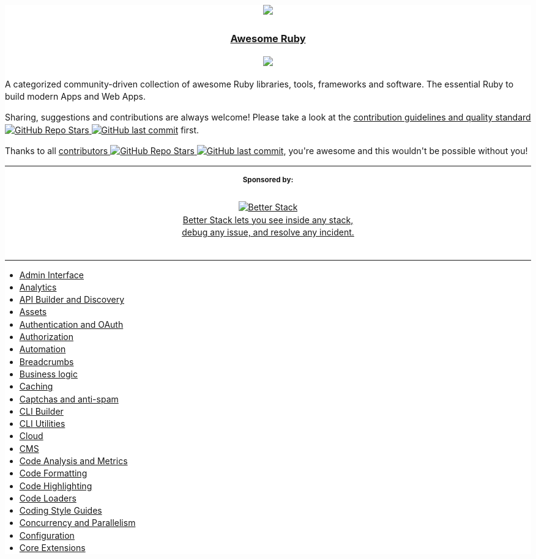 <div align="center">
  <p>
    <a href="https://awesome-ruby.com"><img src="https://raw.githubusercontent.com/markets/awesome-ruby/gh-pages/images/logo_m.png"></a>
  </p>
  <h3><a href="https://awesome-ruby.com">Awesome Ruby</a></h3>
  <p>
    <a href="https://github.com/sindresorhus/awesome"><img src="https://cdn.rawgit.com/sindresorhus/awesome/d7305f38d29fed78fa85652e3a63e154dd8e8829/media/badge.svg"></a>
  </p>
</div>

A categorized community-driven collection of awesome Ruby libraries, tools, frameworks and software. The essential Ruby to build modern Apps and Web Apps.

Sharing, suggestions and contributions are always welcome! Please take a look at the [contribution guidelines and quality standard ![GitHub Repo Stars](https://img.shields.io/github/stars/markets/awesome-ruby) ![GitHub last commit](https://img.shields.io/github/last-commit/markets/awesome-ruby)](https://github.com/markets/awesome-ruby/blob/master/CONTRIBUTING.md) first.

Thanks to all [contributors ![GitHub Repo Stars](https://img.shields.io/github/stars/markets/awesome-ruby) ![GitHub last commit](https://img.shields.io/github/last-commit/markets/awesome-ruby)](https://github.com/markets/awesome-ruby/graphs/contributors), you're awesome and this wouldn't be possible without you!

<div align="center">
  <hr>
  <sup><b>Sponsored by:</b></sup>
  <br>
  <br>
  <a href="https://betterstack.com">
    <div>
      <img src="https://raw.githubusercontent.com/markets/awesome-ruby/master/media/sponsors/betterstack.png" width="200" alt="Better Stack">
    </div>
    <div>
      Better Stack lets you see inside any stack,<br>
      debug any issue, and resolve any incident.
    </div>
  </a>
  <br>
  <hr>
</div>

* [Admin Interface](#admin-interface)
* [Analytics](#analytics)
* [API Builder and Discovery](#api-builder-and-discovery)
* [Assets](#assets)
* [Authentication and OAuth](#authentication-and-oauth)
* [Authorization](#authorization)
* [Automation](#automation)
* [Breadcrumbs](#breadcrumbs)
* [Business logic](#business-logic)
* [Caching](#caching)
* [Captchas and anti-spam](#captchas-and-anti-spam)
* [CLI Builder](#cli-builder)
* [CLI Utilities](#cli-utilities)
* [Cloud](#cloud)
* [CMS](#cms)
* [Code Analysis and Metrics](#code-analysis-and-metrics)
* [Code Formatting](#code-formatting)
* [Code Highlighting](#code-highlighting)
* [Code Loaders](#code-loaders)
* [Coding Style Guides](#coding-style-guides)
* [Concurrency and Parallelism](#concurrency-and-parallelism)
* [Configuration](#configuration)
* [Core Extensions](#core-extensions)